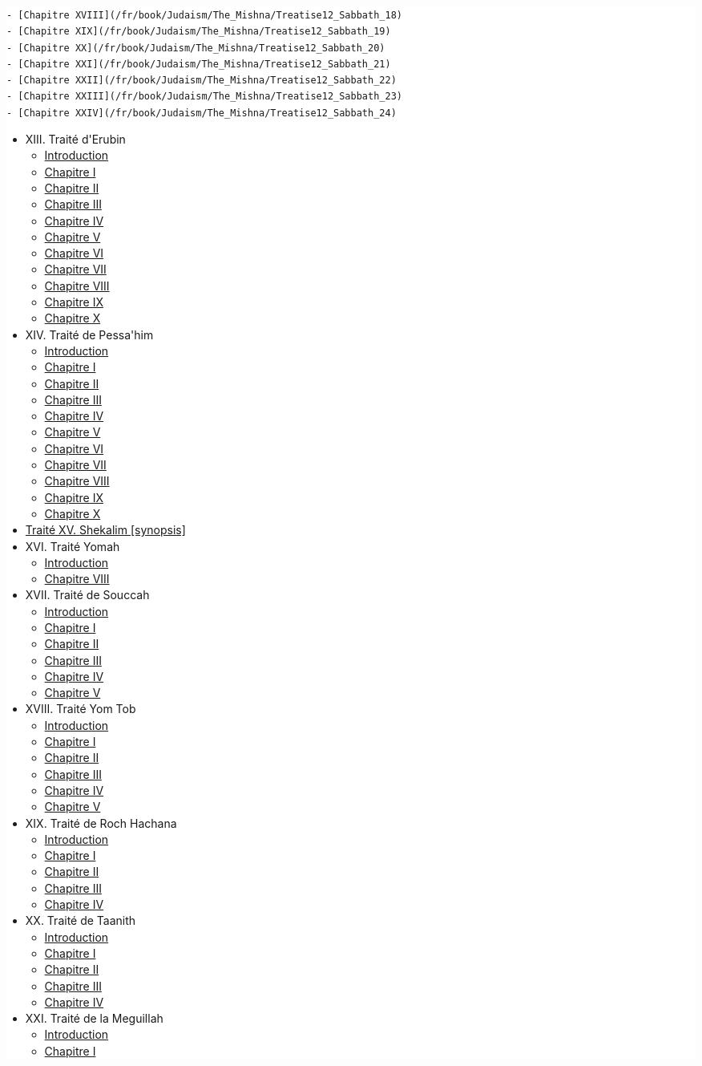 	- [Chapitre XVIII](/fr/book/Judaism/The_Mishna/Treatise12_Sabbath_18)
	- [Chapitre XIX](/fr/book/Judaism/The_Mishna/Treatise12_Sabbath_19)
	- [Chapitre XX](/fr/book/Judaism/The_Mishna/Treatise12_Sabbath_20)
	- [Chapitre XXI](/fr/book/Judaism/The_Mishna/Treatise12_Sabbath_21)
	- [Chapitre XXII](/fr/book/Judaism/The_Mishna/Treatise12_Sabbath_22)
	- [Chapitre XXIII](/fr/book/Judaism/The_Mishna/Treatise12_Sabbath_23)
	- [Chapitre XXIV](/fr/book/Judaism/The_Mishna/Treatise12_Sabbath_24)
- XIII. Traité d'Erubin
	- [Introduction](/fr/book/Judaism/The_Mishna/Treatise13_Erubin_Intro)
	- [Chapitre I](/fr/book/Judaism/The_Mishna/Treatise13_Erubin_1)
	- [Chapitre II](/fr/book/Judaism/The_Mishna/Treatise13_Erubin_2)
	- [Chapitre III](/fr/book/Judaism/The_Mishna/Treatise13_Erubin_3)
	- [Chapitre IV](/fr/book/Judaism/The_Mishna/Treatise13_Erubin_4)
	- [Chapitre V](/fr/book/Judaism/The_Mishna/Treatise13_Erubin_5)
	- [Chapitre VI](/fr/book/Judaism/The_Mishna/Treatise13_Erubin_6)
	- [Chapitre VII](/fr/book/Judaism/The_Mishna/Treatise13_Erubin_7)
	- [Chapitre VIII](/fr/book/Judaism/The_Mishna/Treatise13_Erubin_8)
	- [Chapitre IX](/fr/book/Judaism/The_Mishna/Treatise13_Erubin_9)
	- [Chapitre X](/fr/book/Judaism/The_Mishna/Treatise13_Erubin_10)
- XIV. Traité de Pessa'him
	- [Introduction](/fr/book/Judaism/The_Mishna/Treatise14_Pesachim_Intro)
	- [Chapitre I](/fr/book/Judaism/The_Mishna/Treatise14_Pesachim_1)
	- [Chapitre II](/fr/book/Judaism/The_Mishna/Treatise14_Pesachim_2)
	- [Chapitre III](/fr/book/Judaism/The_Mishna/Treatise14_Pesachim_3)
	- [Chapitre IV](/fr/book/Judaism/The_Mishna/Treatise14_Pesachim_4)
	- [Chapitre V](/fr/book/Judaism/The_Mishna/Treatise14_Pesachim_5)
	- [Chapitre VI](/fr/book/Judaism/The_Mishna/Treatise14_Pesachim_6)
	- [Chapitre VII](/fr/book/Judaism/The_Mishna/Treatise14_Pesachim_7)
	- [Chapitre VIII](/fr/book/Judaism/The_Mishna/Treatise14_Pesachim_8)
	- [Chapitre IX](/fr/book/Judaism/The_Mishna/Treatise14_Pesachim_9)
	- [Chapitre X](/fr/book/Judaism/The_Mishna/Treatise14_Pesachim_10)
- [Traité XV. Shekalim [synopsis]](/fr/book/Judaism/The_Mishna/Treatise15)
- XVI. Traité Yomah
	- [Introduction](/fr/book/Judaism/The_Mishna/Treatise16_Yomah_Intro)
	- [Chapitre VIII](/fr/book/Judaism/The_Mishna/Treatise16_Yomah_8)
- XVII. Traité de Souccah
	- [Introduction](/fr/book/Judaism/The_Mishna/Treatise17_Succah_Intro)
	- [Chapitre I](/fr/book/Judaism/The_Mishna/Treatise17_Succah_1)
	- [Chapitre II](/fr/book/Judaism/The_Mishna/Treatise17_Succah_2)
	- [Chapitre III](/fr/book/Judaism/The_Mishna/Treatise17_Succah_3)
	- [Chapitre IV](/fr/book/Judaism/The_Mishna/Treatise17_Succah_4)
	- [Chapitre V](/fr/book/Judaism/The_Mishna/Treatise17_Succah_5)
- XVIII. Traité Yom Tob
	- [Introduction](/fr/book/Judaism/The_Mishna/Treatise18_Yom_Tob_Intro)
	- [Chapitre I](/fr/book/Judaism/The_Mishna/Treatise18_Yom_Tob_1)
	- [Chapitre II](/fr/book/Judaism/The_Mishna/Treatise18_Yom_Tob_2)
	- [Chapitre III](/fr/book/Judaism/The_Mishna/Treatise18_Yom_Tob_3)
	- [Chapitre IV](/fr/book/Judaism/The_Mishna/Treatise18_Yom_Tob_4)
	- [Chapitre V](/fr/book/Judaism/The_Mishna/Treatise18_Yom_Tob_5)
- XIX. Traité de Roch Hachana
	- [Introduction](/fr/book/Judaism/The_Mishna/Treatise19_Rosh_Hashanah_Intro)
	- [Chapitre I](/fr/book/Judaism/The_Mishna/Treatise19_Rosh_Hashanah_1)
	- [Chapitre II](/fr/book/Judaism/The_Mishna/Treatise19_Rosh_Hashanah_2)
	- [Chapitre III](/fr/book/Judaism/The_Mishna/Treatise19_Rosh_Hashanah_3)
	- [Chapitre IV](/fr/book/Judaism/The_Mishna/Treatise19_Rosh_Hashanah_4)
- XX. Traité de Taanith
	- [Introduction](/fr/book/Judaism/The_Mishna/Treatise20_Taanith_Intro)
	- [Chapitre I](/fr/book/Judaism/The_Mishna/Treatise20_Taanith_1)
	- [Chapitre II](/fr/book/Judaism/The_Mishna/Treatise20_Taanith_2)
	- [Chapitre III](/fr/book/Judaism/The_Mishna/Treatise20_Taanith_3)
	- [Chapitre IV](/fr/book/Judaism/The_Mishna/Treatise20_Taanith_4)
- XXI. Traité de la Meguillah
	- [Introduction](/fr/book/Judaism/The_Mishna/Treatise21_Meguillah_Intro)
	- [Chapitre I](/fr/book/Judaism/The_Mishna/Treatise21_Meguillah_1)